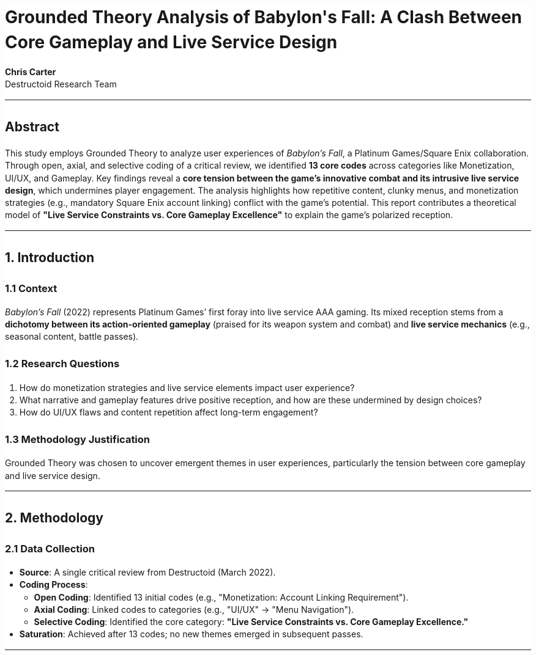 # Grounded Theory Analysis of Babylon's Fall: A Clash Between Core Gameplay and Live Service Design  
**Chris Carter**  
Destructoid Research Team  

---

## Abstract  
This study employs Grounded Theory to analyze user experiences of *Babylon’s Fall*, a Platinum Games/Square Enix collaboration. Through open, axial, and selective coding of a critical review, we identified **13 core codes** across categories like Monetization, UI/UX, and Gameplay. Key findings reveal a **core tension between the game’s innovative combat and its intrusive live service design**, which undermines player engagement. The analysis highlights how repetitive content, clunky menus, and monetization strategies (e.g., mandatory Square Enix account linking) conflict with the game’s potential. This report contributes a theoretical model of **"Live Service Constraints vs. Core Gameplay Excellence"** to explain the game’s polarized reception.  

---

## 1. Introduction  

### 1.1 Context  
*Babylon’s Fall* (2022) represents Platinum Games’ first foray into live service AAA gaming. Its mixed reception stems from a **dichotomy between its action-oriented gameplay** (praised for its weapon system and combat) and **live service mechanics** (e.g., seasonal content, battle passes).  

### 1.2 Research Questions  
1. How do monetization strategies and live service elements impact user experience?  
2. What narrative and gameplay features drive positive reception, and how are these undermined by design choices?  
3. How do UI/UX flaws and content repetition affect long-term engagement?  

### 1.3 Methodology Justification  
Grounded Theory was chosen to uncover emergent themes in user experiences, particularly the tension between core gameplay and live service design.  

---

## 2. Methodology  

### 2.1 Data Collection  
- **Source**: A single critical review from Destructoid (March 2022).  
- **Coding Process**:  
  - **Open Coding**: Identified 13 initial codes (e.g., "Monetization: Account Linking Requirement").  
  - **Axial Coding**: Linked codes to categories (e.g., "UI/UX" → "Menu Navigation").  
  - **Selective Coding**: Identified the core category: **"Live Service Constraints vs. Core Gameplay Excellence."**  
- **Saturation**: Achieved after 13 codes; no new themes emerged in subsequent passes.  

---